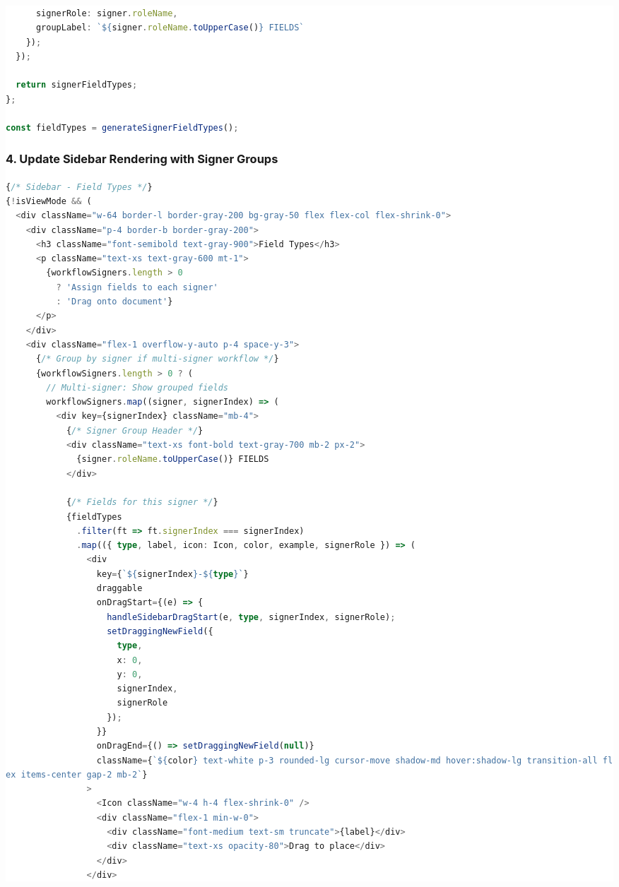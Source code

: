 ```typescript
      signerRole: signer.roleName,
      groupLabel: `${signer.roleName.toUpperCase()} FIELDS`
    });
  });

  return signerFieldTypes;
};

const fieldTypes = generateSignerFieldTypes();
```

### 4. Update Sidebar Rendering with Signer Groups

```typescript
{/* Sidebar - Field Types */}
{!isViewMode && (
  <div className="w-64 border-l border-gray-200 bg-gray-50 flex flex-col flex-shrink-0">
    <div className="p-4 border-b border-gray-200">
      <h3 className="font-semibold text-gray-900">Field Types</h3>
      <p className="text-xs text-gray-600 mt-1">
        {workflowSigners.length > 0
          ? 'Assign fields to each signer'
          : 'Drag onto document'}
      </p>
    </div>
    <div className="flex-1 overflow-y-auto p-4 space-y-3">
      {/* Group by signer if multi-signer workflow */}
      {workflowSigners.length > 0 ? (
        // Multi-signer: Show grouped fields
        workflowSigners.map((signer, signerIndex) => (
          <div key={signerIndex} className="mb-4">
            {/* Signer Group Header */}
            <div className="text-xs font-bold text-gray-700 mb-2 px-2">
              {signer.roleName.toUpperCase()} FIELDS
            </div>

            {/* Fields for this signer */}
            {fieldTypes
              .filter(ft => ft.signerIndex === signerIndex)
              .map(({ type, label, icon: Icon, color, example, signerRole }) => (
                <div
                  key={`${signerIndex}-${type}`}
                  draggable
                  onDragStart={(e) => {
                    handleSidebarDragStart(e, type, signerIndex, signerRole);
                    setDraggingNewField({
                      type,
                      x: 0,
                      y: 0,
                      signerIndex,
                      signerRole
                    });
                  }}
                  onDragEnd={() => setDraggingNewField(null)}
                  className={`${color} text-white p-3 rounded-lg cursor-move shadow-md hover:shadow-lg transition-all flex items-center gap-2 mb-2`}
                >
                  <Icon className="w-4 h-4 flex-shrink-0" />
                  <div className="flex-1 min-w-0">
                    <div className="font-medium text-sm truncate">{label}</div>
                    <div className="text-xs opacity-80">Drag to place</div>
                  </div>
                </div>
```